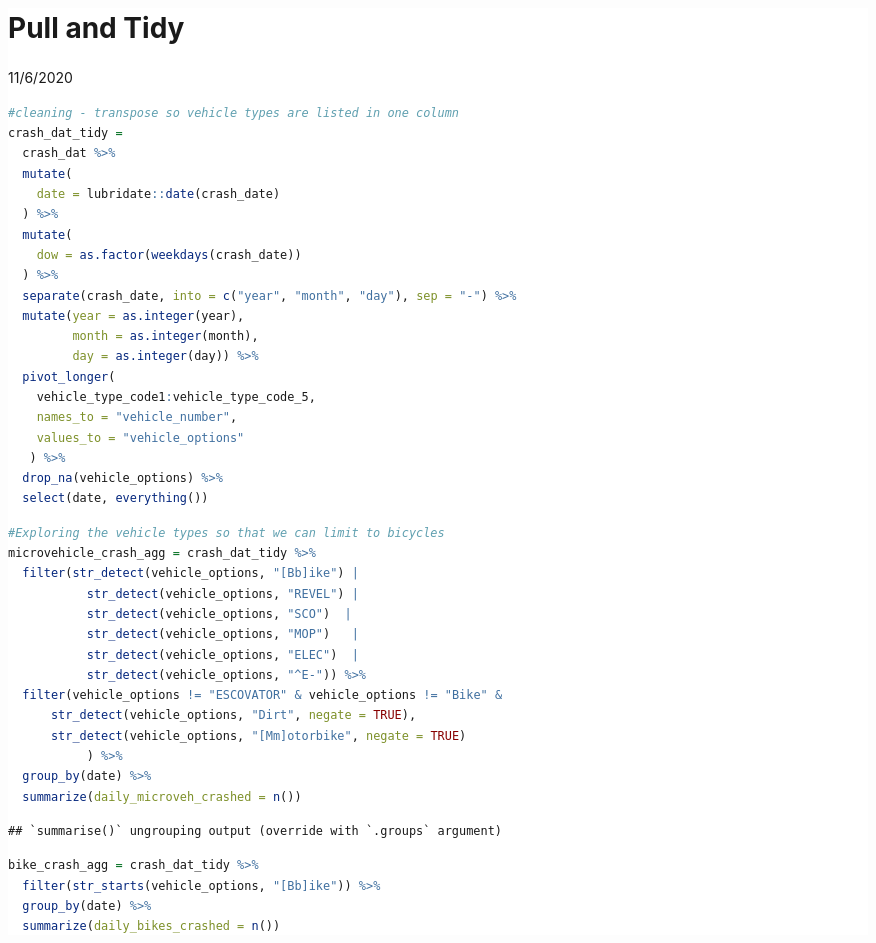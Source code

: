 Pull and Tidy
================
11/6/2020

``` r
#cleaning - transpose so vehicle types are listed in one column
crash_dat_tidy = 
  crash_dat %>% 
  mutate(
    date = lubridate::date(crash_date)
  ) %>% 
  mutate(
    dow = as.factor(weekdays(crash_date))
  ) %>%
  separate(crash_date, into = c("year", "month", "day"), sep = "-") %>%
  mutate(year = as.integer(year),
         month = as.integer(month),
         day = as.integer(day)) %>%
  pivot_longer(
    vehicle_type_code1:vehicle_type_code_5,
    names_to = "vehicle_number",
    values_to = "vehicle_options"
   ) %>%
  drop_na(vehicle_options) %>%
  select(date, everything())
```

``` r
#Exploring the vehicle types so that we can limit to bicycles
microvehicle_crash_agg = crash_dat_tidy %>%
  filter(str_detect(vehicle_options, "[Bb]ike") | 
           str_detect(vehicle_options, "REVEL") | 
           str_detect(vehicle_options, "SCO")  |
           str_detect(vehicle_options, "MOP")   |
           str_detect(vehicle_options, "ELEC")  |
           str_detect(vehicle_options, "^E-")) %>% 
  filter(vehicle_options != "ESCOVATOR" & vehicle_options != "Bike" &
      str_detect(vehicle_options, "Dirt", negate = TRUE),
      str_detect(vehicle_options, "[Mm]otorbike", negate = TRUE)
           ) %>% 
  group_by(date) %>% 
  summarize(daily_microveh_crashed = n()) 
```

    ## `summarise()` ungrouping output (override with `.groups` argument)

``` r
bike_crash_agg = crash_dat_tidy %>%
  filter(str_starts(vehicle_options, "[Bb]ike")) %>% 
  group_by(date) %>% 
  summarize(daily_bikes_crashed = n())
```
